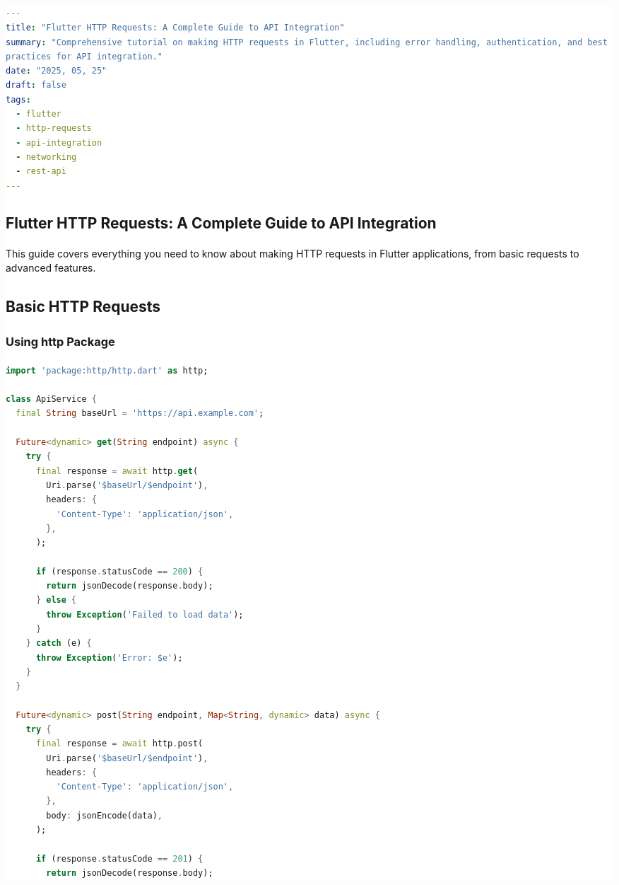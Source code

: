 ```yaml
---
title: "Flutter HTTP Requests: A Complete Guide to API Integration"
summary: "Comprehensive tutorial on making HTTP requests in Flutter, including error handling, authentication, and best practices for API integration."
date: "2025, 05, 25"
draft: false
tags:
  - flutter
  - http-requests
  - api-integration
  - networking
  - rest-api
---
```


## Flutter HTTP Requests: A Complete Guide to API Integration

This guide covers everything you need to know about making HTTP requests in Flutter applications, from basic requests to advanced features.

## Basic HTTP Requests

### Using http Package

```dart
import 'package:http/http.dart' as http;

class ApiService {
  final String baseUrl = 'https://api.example.com';

  Future<dynamic> get(String endpoint) async {
    try {
      final response = await http.get(
        Uri.parse('$baseUrl/$endpoint'),
        headers: {
          'Content-Type': 'application/json',
        },
      );

      if (response.statusCode == 200) {
        return jsonDecode(response.body);
      } else {
        throw Exception('Failed to load data');
      }
    } catch (e) {
      throw Exception('Error: $e');
    }
  }

  Future<dynamic> post(String endpoint, Map<String, dynamic> data) async {
    try {
      final response = await http.post(
        Uri.parse('$baseUrl/$endpoint'),
        headers: {
          'Content-Type': 'application/json',
        },
        body: jsonEncode(data),
      );

      if (response.statusCode == 201) {
        return jsonDecode(response.body);
```